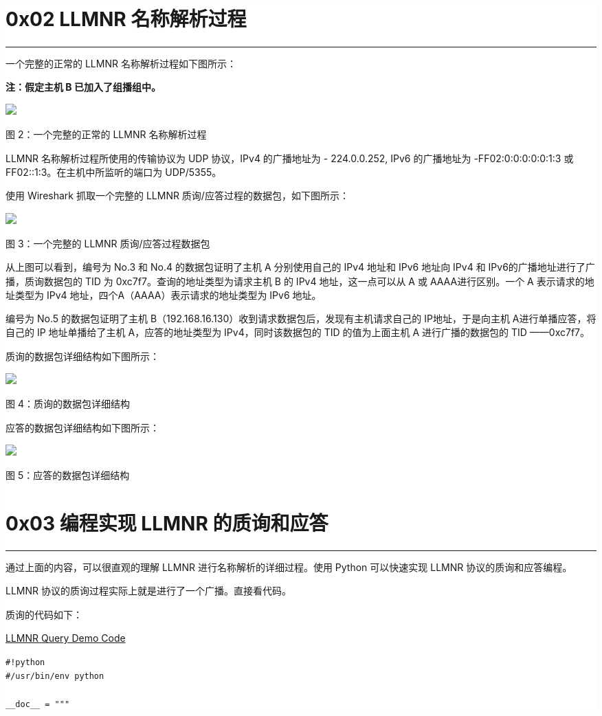 # 0x02 LLMNR 名称解析过程

* * *

一个完整的正常的 LLMNR 名称解析过程如下图所示：

**注：假定主机 B 已加入了组播组中。**

![](http://static.wooyun.org//drops/20151206/201512061200023559126.png)

图 2：一个完整的正常的 LLMNR 名称解析过程

LLMNR 名称解析过程所使用的传输协议为 UDP 协议，IPv4 的广播地址为 - 224.0.0.252, IPv6 的广播地址为 -FF02:0:0:0:0:0:1:3 或 FF02::1:3。在主机中所监听的端口为 UDP/5355。

使用 Wireshark 抓取一个完整的 LLMNR 质询/应答过程的数据包，如下图所示：

![](http://static.wooyun.org//drops/20151206/201512061200044514136.png)

图 3：一个完整的 LLMNR 质询/应答过程数据包

从上图可以看到，编号为 No.3 和 No.4 的数据包证明了主机 A 分别使用自己的 IPv4 地址和 IPv6 地址向 IPv4 和 IPv6的广播地址进行了广播，质询数据包的 TID 为 0xc7f7。查询的地址类型为请求主机 B 的 IPv4 地址，这一点可以从 A 或 AAAA进行区别。一个 A 表示请求的地址类型为 IPv4 地址，四个A（AAAA）表示请求的地址类型为 IPv6 地址。

编号为 No.5 的数据包证明了主机 B（192.168.16.130）收到请求数据包后，发现有主机请求自己的 IP地址，于是向主机 A进行单播应答，将自己的 IP 地址单播给了主机 A，应答的地址类型为 IPv4，同时该数据包的 TID 的值为上面主机 A 进行广播的数据包的 TID ——0xc7f7。

质询的数据包详细结构如下图所示：

![](http://static.wooyun.org//drops/20151206/201512061200088824146.png)

图 4：质询的数据包详细结构

应答的数据包详细结构如下图所示：

![](http://static.wooyun.org//drops/20151206/201512061200119297756.png)

图 5：应答的数据包详细结构

# 0x03 编程实现 LLMNR 的质询和应答

* * *

通过上面的内容，可以很直观的理解 LLMNR 进行名称解析的详细过程。使用 Python 可以快速实现 LLMNR 协议的质询和应答编程。

LLMNR 协议的质询过程实际上就是进行了一个广播。直接看代码。

质询的代码如下：

[LLMNR Query Demo Code](https://github.com/coca1ne/LLMNR_Her0in)

    
    
    #!python
    #/usr/bin/env python
    
    __doc__ = """
    